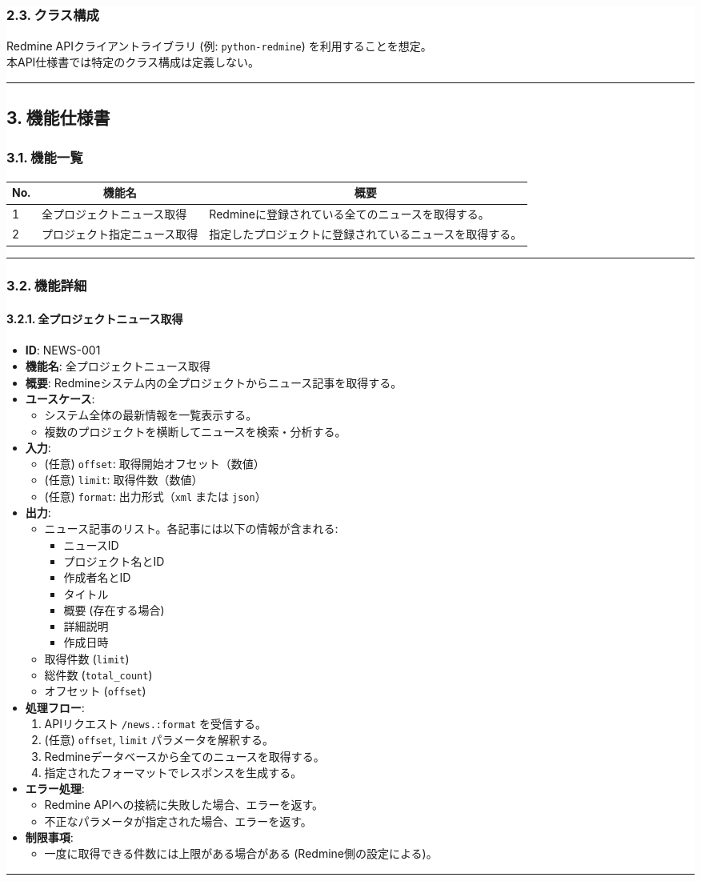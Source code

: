 
### 2.3. クラス構成

Redmine APIクライアントライブラリ (例: `python-redmine`) を利用することを想定。  
本API仕様書では特定のクラス構成は定義しない。

---

## 3. 機能仕様書

### 3.1. 機能一覧

| No. | 機能名                       | 概要                                                     |
| --- | ---------------------------- | -------------------------------------------------------- |
| 1   | 全プロジェクトニュース取得   | Redmineに登録されている全てのニュースを取得する。        |
| 2   | プロジェクト指定ニュース取得 | 指定したプロジェクトに登録されているニュースを取得する。 |

---

### 3.2. 機能詳細

#### 3.2.1. 全プロジェクトニュース取得

- **ID**: NEWS-001
- **機能名**: 全プロジェクトニュース取得
- **概要**: Redmineシステム内の全プロジェクトからニュース記事を取得する。
- **ユースケース**:
    - システム全体の最新情報を一覧表示する。
    - 複数のプロジェクトを横断してニュースを検索・分析する。
- **入力**:
    - (任意) `offset`: 取得開始オフセット（数値）
    - (任意) `limit`: 取得件数（数値）
    - (任意) `format`: 出力形式（`xml` または `json`）
- **出力**:
    - ニュース記事のリスト。各記事には以下の情報が含まれる:
        - ニュースID
        - プロジェクト名とID
        - 作成者名とID
        - タイトル
        - 概要 (存在する場合)
        - 詳細説明
        - 作成日時
    - 取得件数 (`limit`)
    - 総件数 (`total_count`)
    - オフセット (`offset`)
- **処理フロー**:
    1. APIリクエスト `/news.:format` を受信する。
    2. (任意) `offset`, `limit` パラメータを解釈する。
    3. Redmineデータベースから全てのニュースを取得する。
    4. 指定されたフォーマットでレスポンスを生成する。
- **エラー処理**:
    - Redmine APIへの接続に失敗した場合、エラーを返す。
    - 不正なパラメータが指定された場合、エラーを返す。
- **制限事項**:
    - 一度に取得できる件数には上限がある場合がある (Redmine側の設定による)。

---